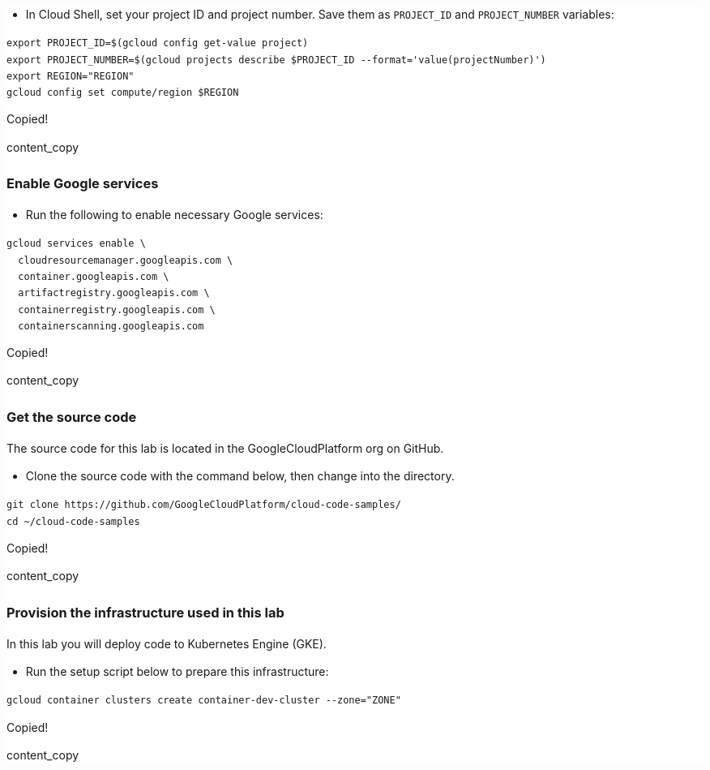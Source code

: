 - In Cloud Shell, set your project ID and project number. Save them as `PROJECT_ID` and `PROJECT_NUMBER` variables:

```
export PROJECT_ID=$(gcloud config get-value project)
export PROJECT_NUMBER=$(gcloud projects describe $PROJECT_ID --format='value(projectNumber)')
export REGION="REGION"
gcloud config set compute/region $REGION
```

Copied!

content_copy

### Enable Google services

- Run the following to enable necessary Google services:

```
gcloud services enable \
  cloudresourcemanager.googleapis.com \
  container.googleapis.com \
  artifactregistry.googleapis.com \
  containerregistry.googleapis.com \
  containerscanning.googleapis.com
```

Copied!

content_copy

### Get the source code

The source code for this lab is located in the GoogleCloudPlatform org on GitHub.

- Clone the source code with the command below, then change into the directory.

```
git clone https://github.com/GoogleCloudPlatform/cloud-code-samples/
cd ~/cloud-code-samples
```

Copied!

content_copy

### Provision the infrastructure used in this lab

In this lab you will deploy code to Kubernetes Engine (GKE).

- Run the setup script below to prepare this infrastructure:

```
gcloud container clusters create container-dev-cluster --zone="ZONE"
```

Copied!

content_copy
